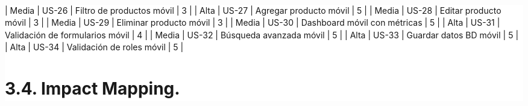 | Media | US-26 | Filtro de productos móvil | 3 |
| Alta | US-27 | Agregar producto móvil | 5 |
| Media | US-28 | Editar producto móvil | 3 |
| Media | US-29 | Eliminar producto móvil | 3 |
| Media | US-30 | Dashboard móvil con métricas | 5 |
| Alta | US-31 | Validación de formularios móvil | 4 |
| Media | US-32 | Búsqueda avanzada móvil | 5 |
| Alta | US-33 | Guardar datos BD móvil | 5 |
| Alta | US-34 | Validación de roles móvil | 5 |

# **3.4. Impact Mapping.**
